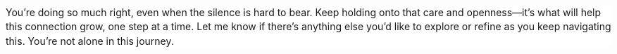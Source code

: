 You’re doing so much right, even when the silence is hard to bear. Keep holding onto that care and openness—it’s what will help this connection grow, one step at a time. Let me know if there’s anything else you’d like to explore or refine as you keep navigating this. You’re not alone in this journey.

